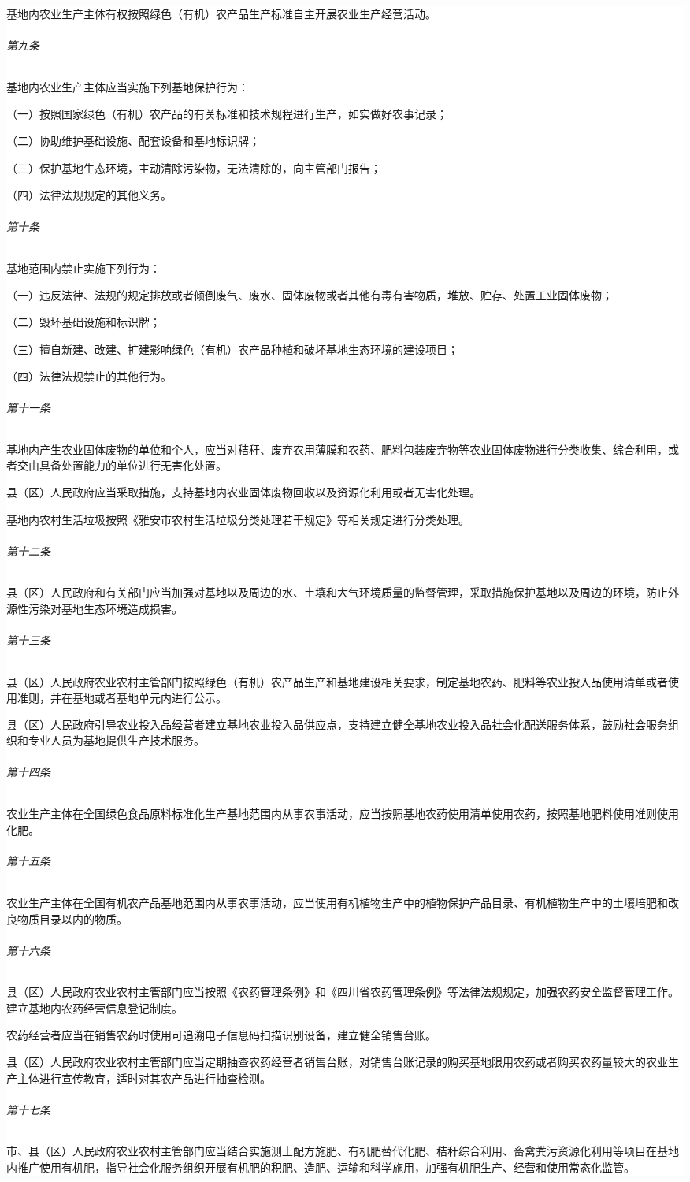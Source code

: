 基地内农业生产主体有权按照绿色（有机）农产品生产标准自主开展农业生产经营活动。

###### 第九条

基地内农业生产主体应当实施下列基地保护行为：

（一）按照国家绿色（有机）农产品的有关标准和技术规程进行生产，如实做好农事记录；

（二）协助维护基础设施、配套设备和基地标识牌；

（三）保护基地生态环境，主动清除污染物，无法清除的，向主管部门报告；

（四）法律法规规定的其他义务。

###### 第十条

基地范围内禁止实施下列行为：

（一）违反法律、法规的规定排放或者倾倒废气、废水、固体废物或者其他有毒有害物质，堆放、贮存、处置工业固体废物；

（二）毁坏基础设施和标识牌；

（三）擅自新建、改建、扩建影响绿色（有机）农产品种植和破坏基地生态环境的建设项目；

（四）法律法规禁止的其他行为。

###### 第十一条

基地内产生农业固体废物的单位和个人，应当对秸秆、废弃农用薄膜和农药、肥料包装废弃物等农业固体废物进行分类收集、综合利用，或者交由具备处置能力的单位进行无害化处置。

县（区）人民政府应当采取措施，支持基地内农业固体废物回收以及资源化利用或者无害化处理。

基地内农村生活垃圾按照《雅安市农村生活垃圾分类处理若干规定》等相关规定进行分类处理。

###### 第十二条

县（区）人民政府和有关部门应当加强对基地以及周边的水、土壤和大气环境质量的监督管理，采取措施保护基地以及周边的环境，防止外源性污染对基地生态环境造成损害。

###### 第十三条

县（区）人民政府农业农村主管部门按照绿色（有机）农产品生产和基地建设相关要求，制定基地农药、肥料等农业投入品使用清单或者使用准则，并在基地或者基地单元内进行公示。

县（区）人民政府引导农业投入品经营者建立基地农业投入品供应点，支持建立健全基地农业投入品社会化配送服务体系，鼓励社会服务组织和专业人员为基地提供生产技术服务。

###### 第十四条

农业生产主体在全国绿色食品原料标准化生产基地范围内从事农事活动，应当按照基地农药使用清单使用农药，按照基地肥料使用准则使用化肥。

###### 第十五条

农业生产主体在全国有机农产品基地范围内从事农事活动，应当使用有机植物生产中的植物保护产品目录、有机植物生产中的土壤培肥和改良物质目录以内的物质。

###### 第十六条

县（区）人民政府农业农村主管部门应当按照《农药管理条例》和《四川省农药管理条例》等法律法规规定，加强农药安全监督管理工作。建立基地内农药经营信息登记制度。

农药经营者应当在销售农药时使用可追溯电子信息码扫描识别设备，建立健全销售台账。

县（区）人民政府农业农村主管部门应当定期抽查农药经营者销售台账，对销售台账记录的购买基地限用农药或者购买农药量较大的农业生产主体进行宣传教育，适时对其农产品进行抽查检测。

###### 第十七条

市、县（区）人民政府农业农村主管部门应当结合实施测土配方施肥、有机肥替代化肥、秸秆综合利用、畜禽粪污资源化利用等项目在基地内推广使用有机肥，指导社会化服务组织开展有机肥的积肥、造肥、运输和科学施用，加强有机肥生产、经营和使用常态化监管。
